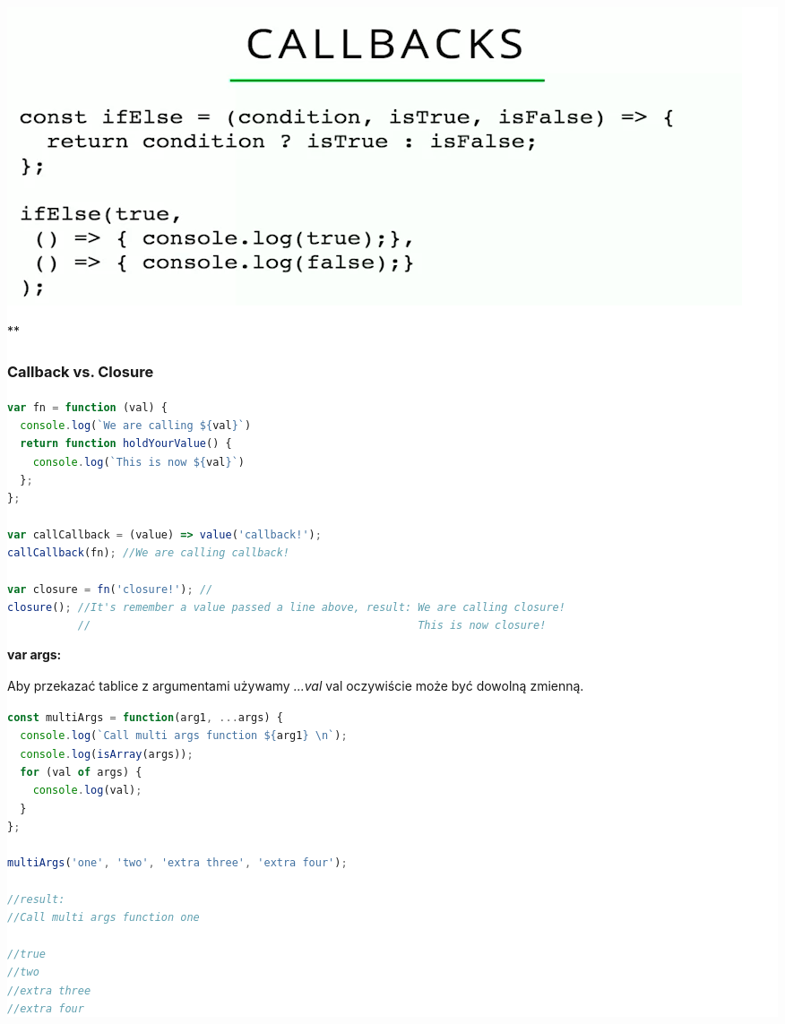 ![images/Untitled%2022.png](images/Untitled%2022.png)

 **

### Callback vs. Closure

```jsx
var fn = function (val) {
  console.log(`We are calling ${val}`)
  return function holdYourValue() {
    console.log(`This is now ${val}`)
  };
};

var callCallback = (value) => value('callback!'); 
callCallback(fn); //We are calling callback!

var closure = fn('closure!'); //
closure(); //It's remember a value passed a line above, result: We are calling closure!
           //                                                   This is now closure!
```

 

**var args:**

Aby przekazać tablice z argumentami używamy *...val* val oczywiście może być dowolną zmienną. 

```jsx
const multiArgs = function(arg1, ...args) {
  console.log(`Call multi args function ${arg1} \n`);
  console.log(isArray(args));
  for (val of args) {
    console.log(val);
  }
};

multiArgs('one', 'two', 'extra three', 'extra four');

//result:
//Call multi args function one

//true
//two
//extra three
//extra four
```
